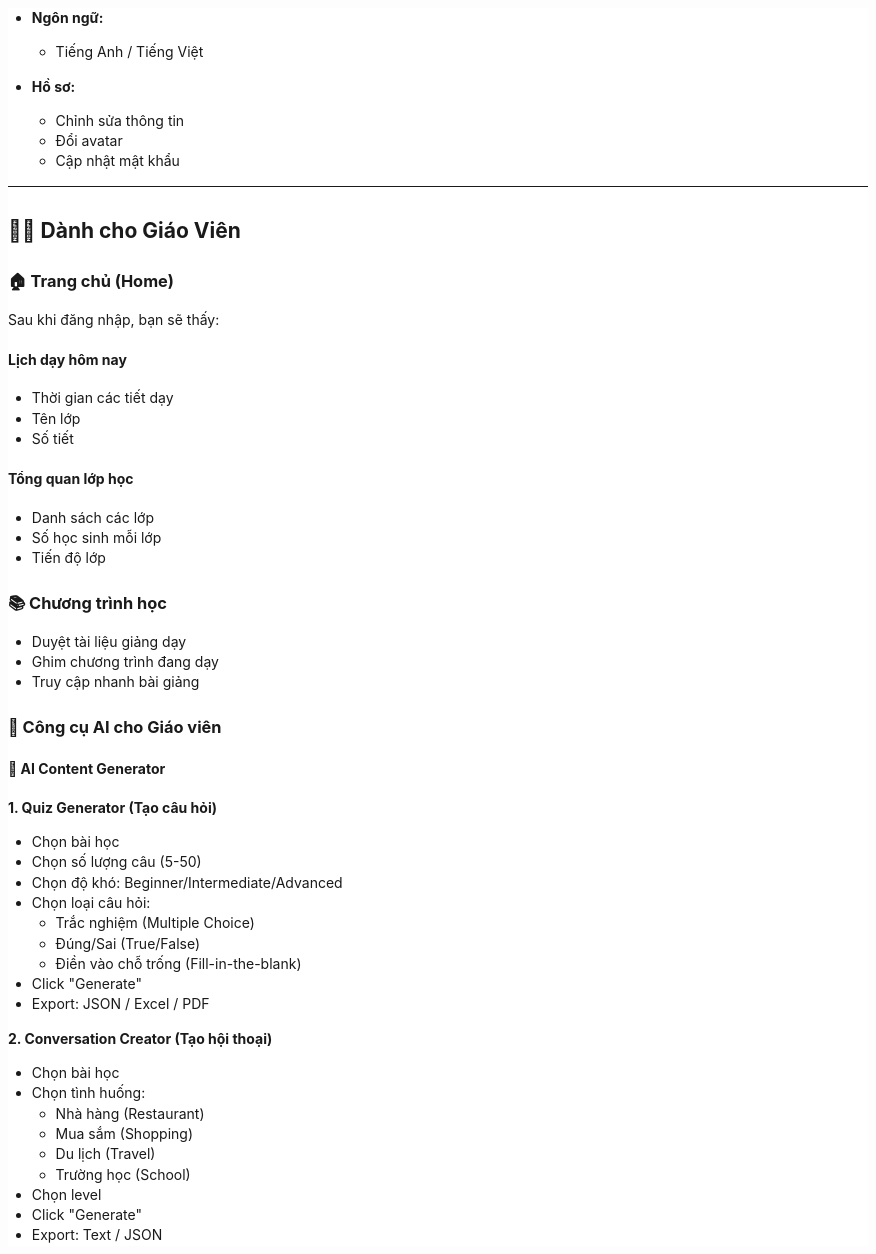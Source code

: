 - **Ngôn ngữ:**
  - Tiếng Anh / Tiếng Việt
  
- **Hồ sơ:**
  - Chỉnh sửa thông tin
  - Đổi avatar
  - Cập nhật mật khẩu

---

## 👨‍🏫 Dành cho Giáo Viên

### 🏠 Trang chủ (Home)
Sau khi đăng nhập, bạn sẽ thấy:

#### Lịch dạy hôm nay
- Thời gian các tiết dạy
- Tên lớp
- Số tiết

#### Tổng quan lớp học
- Danh sách các lớp
- Số học sinh mỗi lớp
- Tiến độ lớp

### 📚 Chương trình học
- Duyệt tài liệu giảng dạy
- Ghim chương trình đang dạy
- Truy cập nhanh bài giảng

### 🤖 Công cụ AI cho Giáo viên

#### 🎨 AI Content Generator
**1. Quiz Generator (Tạo câu hỏi)**
- Chọn bài học
- Chọn số lượng câu (5-50)
- Chọn độ khó: Beginner/Intermediate/Advanced
- Chọn loại câu hỏi:
  - Trắc nghiệm (Multiple Choice)
  - Đúng/Sai (True/False)
  - Điền vào chỗ trống (Fill-in-the-blank)
- Click "Generate"
- Export: JSON / Excel / PDF

**2. Conversation Creator (Tạo hội thoại)**
- Chọn bài học
- Chọn tình huống:
  - Nhà hàng (Restaurant)
  - Mua sắm (Shopping)
  - Du lịch (Travel)
  - Trường học (School)
- Chọn level
- Click "Generate"
- Export: Text / JSON
